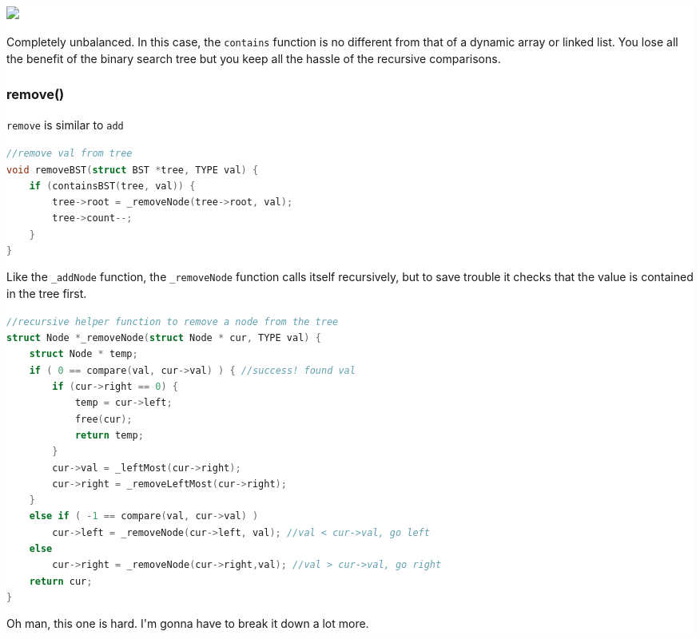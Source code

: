 <img class="img-responsive" src="{{ site.url }}/assets/comp/bst-unbalanced.png"/>

Completely unbalanced. In this case, the `contains` function is no different from that of a dynamic array or linked list. You lose all the benefit of the binary search tree but you keep all the hassle of the recursive comparisons.

<h3 class="anchor" id="remove">remove()</h3>

`remove` is similar to `add`

```c
//remove val from tree
void removeBST(struct BST *tree, TYPE val) {
	if (containsBST(tree, val)) {
		tree->root = _removeNode(tree->root, val);
		tree->count--;
	}
}
```

Like the `_addNode` function, the `_removeNode` function calls itself recursively, but to save trouble it checks that the value is contained in the tree first.

```c
//recursive helper function to remove a node from the tree
struct Node *_removeNode(struct Node * cur, TYPE val) {
	struct Node * temp;
	if ( 0 == compare(val, cur->val) ) { //success! found val
		if (cur->right == 0) {
			temp = cur->left;
			free(cur);
			return temp;
		}
		cur->val = _leftMost(cur->right);
		cur->right = _removeLeftMost(cur->right);
	}
	else if ( -1 == compare(val, cur->val) )
		cur->left = _removeNode(cur->left, val); //val < cur->val, go left
	else
		cur->right = _removeNode(cur->right,val); //val > cur->val, go right
	return cur;
}
```

Oh man, this one is hard. I'm gonna have to break it down a lot more.

